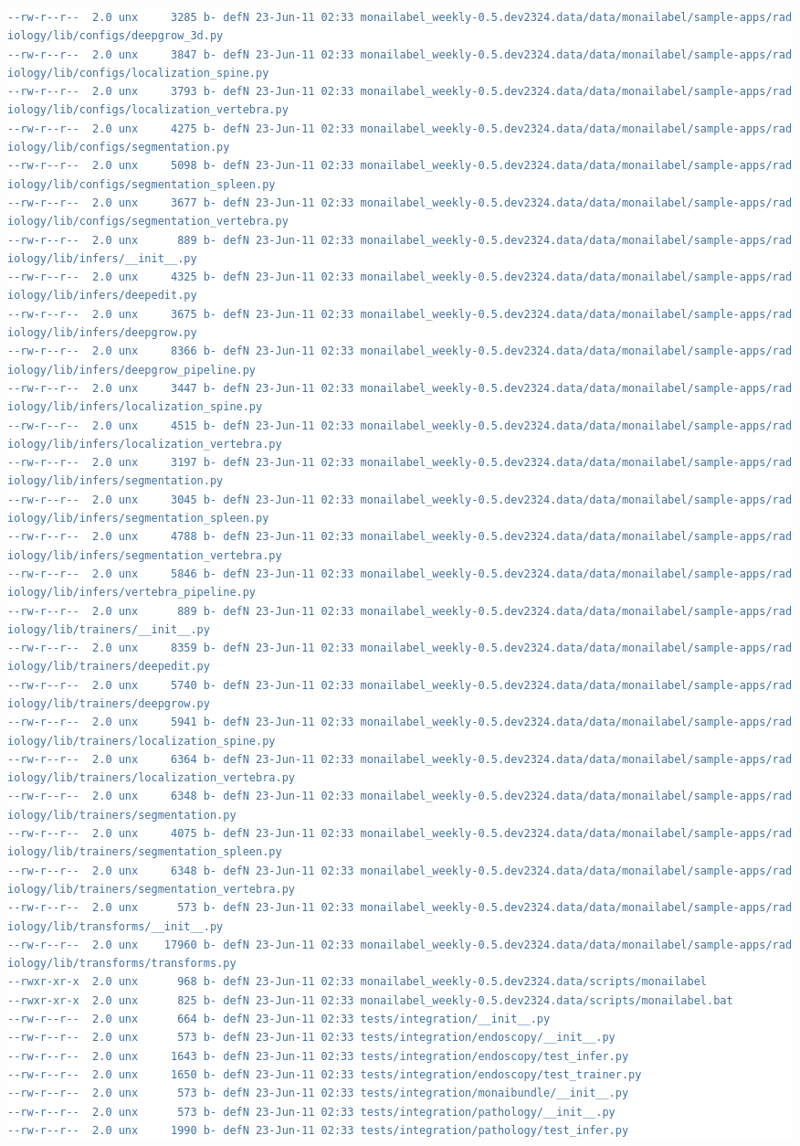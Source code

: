 ```diff
--rw-r--r--  2.0 unx     3285 b- defN 23-Jun-11 02:33 monailabel_weekly-0.5.dev2324.data/data/monailabel/sample-apps/radiology/lib/configs/deepgrow_3d.py
--rw-r--r--  2.0 unx     3847 b- defN 23-Jun-11 02:33 monailabel_weekly-0.5.dev2324.data/data/monailabel/sample-apps/radiology/lib/configs/localization_spine.py
--rw-r--r--  2.0 unx     3793 b- defN 23-Jun-11 02:33 monailabel_weekly-0.5.dev2324.data/data/monailabel/sample-apps/radiology/lib/configs/localization_vertebra.py
--rw-r--r--  2.0 unx     4275 b- defN 23-Jun-11 02:33 monailabel_weekly-0.5.dev2324.data/data/monailabel/sample-apps/radiology/lib/configs/segmentation.py
--rw-r--r--  2.0 unx     5098 b- defN 23-Jun-11 02:33 monailabel_weekly-0.5.dev2324.data/data/monailabel/sample-apps/radiology/lib/configs/segmentation_spleen.py
--rw-r--r--  2.0 unx     3677 b- defN 23-Jun-11 02:33 monailabel_weekly-0.5.dev2324.data/data/monailabel/sample-apps/radiology/lib/configs/segmentation_vertebra.py
--rw-r--r--  2.0 unx      889 b- defN 23-Jun-11 02:33 monailabel_weekly-0.5.dev2324.data/data/monailabel/sample-apps/radiology/lib/infers/__init__.py
--rw-r--r--  2.0 unx     4325 b- defN 23-Jun-11 02:33 monailabel_weekly-0.5.dev2324.data/data/monailabel/sample-apps/radiology/lib/infers/deepedit.py
--rw-r--r--  2.0 unx     3675 b- defN 23-Jun-11 02:33 monailabel_weekly-0.5.dev2324.data/data/monailabel/sample-apps/radiology/lib/infers/deepgrow.py
--rw-r--r--  2.0 unx     8366 b- defN 23-Jun-11 02:33 monailabel_weekly-0.5.dev2324.data/data/monailabel/sample-apps/radiology/lib/infers/deepgrow_pipeline.py
--rw-r--r--  2.0 unx     3447 b- defN 23-Jun-11 02:33 monailabel_weekly-0.5.dev2324.data/data/monailabel/sample-apps/radiology/lib/infers/localization_spine.py
--rw-r--r--  2.0 unx     4515 b- defN 23-Jun-11 02:33 monailabel_weekly-0.5.dev2324.data/data/monailabel/sample-apps/radiology/lib/infers/localization_vertebra.py
--rw-r--r--  2.0 unx     3197 b- defN 23-Jun-11 02:33 monailabel_weekly-0.5.dev2324.data/data/monailabel/sample-apps/radiology/lib/infers/segmentation.py
--rw-r--r--  2.0 unx     3045 b- defN 23-Jun-11 02:33 monailabel_weekly-0.5.dev2324.data/data/monailabel/sample-apps/radiology/lib/infers/segmentation_spleen.py
--rw-r--r--  2.0 unx     4788 b- defN 23-Jun-11 02:33 monailabel_weekly-0.5.dev2324.data/data/monailabel/sample-apps/radiology/lib/infers/segmentation_vertebra.py
--rw-r--r--  2.0 unx     5846 b- defN 23-Jun-11 02:33 monailabel_weekly-0.5.dev2324.data/data/monailabel/sample-apps/radiology/lib/infers/vertebra_pipeline.py
--rw-r--r--  2.0 unx      889 b- defN 23-Jun-11 02:33 monailabel_weekly-0.5.dev2324.data/data/monailabel/sample-apps/radiology/lib/trainers/__init__.py
--rw-r--r--  2.0 unx     8359 b- defN 23-Jun-11 02:33 monailabel_weekly-0.5.dev2324.data/data/monailabel/sample-apps/radiology/lib/trainers/deepedit.py
--rw-r--r--  2.0 unx     5740 b- defN 23-Jun-11 02:33 monailabel_weekly-0.5.dev2324.data/data/monailabel/sample-apps/radiology/lib/trainers/deepgrow.py
--rw-r--r--  2.0 unx     5941 b- defN 23-Jun-11 02:33 monailabel_weekly-0.5.dev2324.data/data/monailabel/sample-apps/radiology/lib/trainers/localization_spine.py
--rw-r--r--  2.0 unx     6364 b- defN 23-Jun-11 02:33 monailabel_weekly-0.5.dev2324.data/data/monailabel/sample-apps/radiology/lib/trainers/localization_vertebra.py
--rw-r--r--  2.0 unx     6348 b- defN 23-Jun-11 02:33 monailabel_weekly-0.5.dev2324.data/data/monailabel/sample-apps/radiology/lib/trainers/segmentation.py
--rw-r--r--  2.0 unx     4075 b- defN 23-Jun-11 02:33 monailabel_weekly-0.5.dev2324.data/data/monailabel/sample-apps/radiology/lib/trainers/segmentation_spleen.py
--rw-r--r--  2.0 unx     6348 b- defN 23-Jun-11 02:33 monailabel_weekly-0.5.dev2324.data/data/monailabel/sample-apps/radiology/lib/trainers/segmentation_vertebra.py
--rw-r--r--  2.0 unx      573 b- defN 23-Jun-11 02:33 monailabel_weekly-0.5.dev2324.data/data/monailabel/sample-apps/radiology/lib/transforms/__init__.py
--rw-r--r--  2.0 unx    17960 b- defN 23-Jun-11 02:33 monailabel_weekly-0.5.dev2324.data/data/monailabel/sample-apps/radiology/lib/transforms/transforms.py
--rwxr-xr-x  2.0 unx      968 b- defN 23-Jun-11 02:33 monailabel_weekly-0.5.dev2324.data/scripts/monailabel
--rwxr-xr-x  2.0 unx      825 b- defN 23-Jun-11 02:33 monailabel_weekly-0.5.dev2324.data/scripts/monailabel.bat
--rw-r--r--  2.0 unx      664 b- defN 23-Jun-11 02:33 tests/integration/__init__.py
--rw-r--r--  2.0 unx      573 b- defN 23-Jun-11 02:33 tests/integration/endoscopy/__init__.py
--rw-r--r--  2.0 unx     1643 b- defN 23-Jun-11 02:33 tests/integration/endoscopy/test_infer.py
--rw-r--r--  2.0 unx     1650 b- defN 23-Jun-11 02:33 tests/integration/endoscopy/test_trainer.py
--rw-r--r--  2.0 unx      573 b- defN 23-Jun-11 02:33 tests/integration/monaibundle/__init__.py
--rw-r--r--  2.0 unx      573 b- defN 23-Jun-11 02:33 tests/integration/pathology/__init__.py
--rw-r--r--  2.0 unx     1990 b- defN 23-Jun-11 02:33 tests/integration/pathology/test_infer.py
```